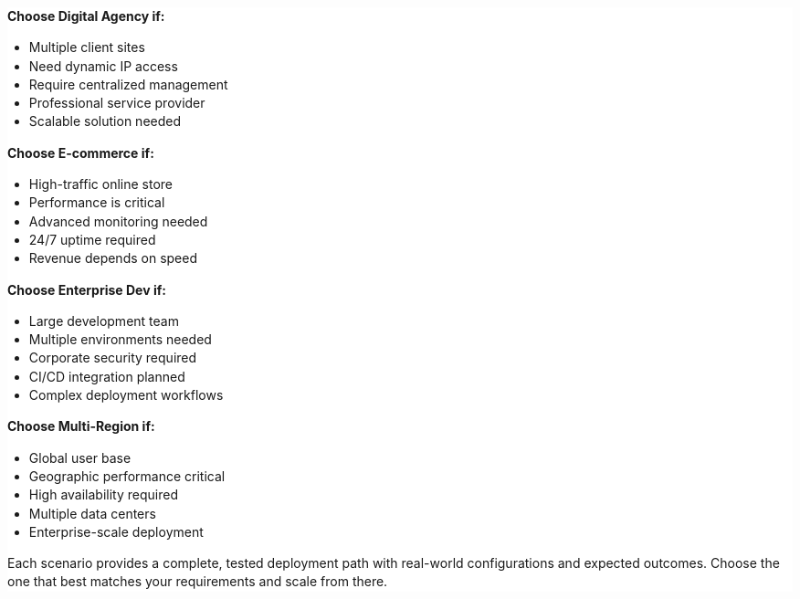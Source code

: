 **Choose Digital Agency if:**
- Multiple client sites
- Need dynamic IP access
- Require centralized management
- Professional service provider
- Scalable solution needed

**Choose E-commerce if:**
- High-traffic online store
- Performance is critical
- Advanced monitoring needed
- 24/7 uptime required
- Revenue depends on speed

**Choose Enterprise Dev if:**
- Large development team
- Multiple environments needed
- Corporate security required
- CI/CD integration planned
- Complex deployment workflows

**Choose Multi-Region if:**
- Global user base
- Geographic performance critical
- High availability required
- Multiple data centers
- Enterprise-scale deployment

Each scenario provides a complete, tested deployment path with real-world configurations and expected outcomes. Choose the one that best matches your requirements and scale from there.